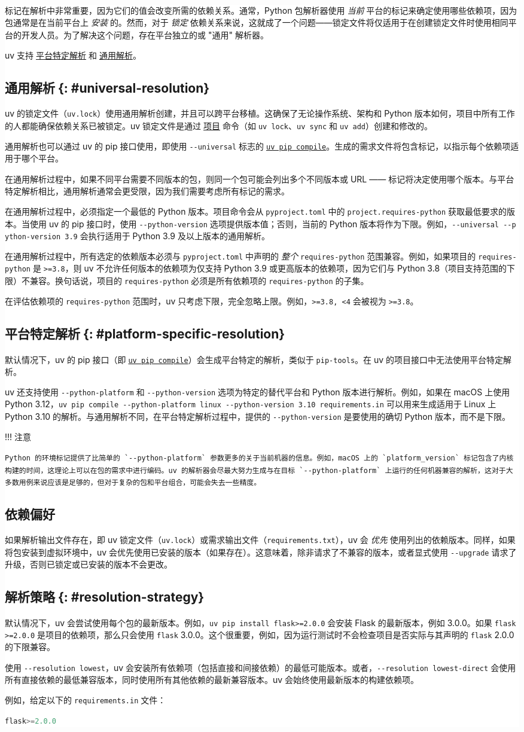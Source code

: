 标记在解析中非常重要，因为它们的值会改变所需的依赖关系。通常，Python 包解析器使用 _当前_ 平台的标记来确定使用哪些依赖项，因为包通常是在当前平台上 _安装_ 的。然而，对于 _锁定_ 依赖关系来说，这就成了一个问题——锁定文件将仅适用于在创建锁定文件时使用相同平台的开发人员。为了解决这个问题，存在平台独立的或 "通用" 解析器。

uv 支持 [平台特定解析](#platform-specific-resolution) 和 [通用解析](#universal-resolution)。

## 通用解析 {: #universal-resolution}

uv 的锁定文件（`uv.lock`）使用通用解析创建，并且可以跨平台移植。这确保了无论操作系统、架构和 Python 版本如何，项目中所有工作的人都能确保依赖关系已被锁定。uv 锁定文件是通过 [项目](../concepts/projects/index.md) 命令（如 `uv lock`、`uv sync` 和 `uv add`）创建和修改的。

通用解析也可以通过 uv 的 pip 接口使用，即使用 `--universal` 标志的 [`uv pip compile`](../pip/compile.md)。生成的需求文件将包含标记，以指示每个依赖项适用于哪个平台。

在通用解析过程中，如果不同平台需要不同版本的包，则同一个包可能会列出多个不同版本或 URL —— 标记将决定使用哪个版本。与平台特定解析相比，通用解析通常会更受限，因为我们需要考虑所有标记的需求。

在通用解析过程中，必须指定一个最低的 Python 版本。项目命令会从 `pyproject.toml` 中的 `project.requires-python` 获取最低要求的版本。当使用 uv 的 pip 接口时，使用 `--python-version` 选项提供版本值；否则，当前的 Python 版本将作为下限。例如，`--universal --python-version 3.9` 会执行适用于 Python 3.9 及以上版本的通用解析。

在通用解析过程中，所有选定的依赖版本必须与 `pyproject.toml` 中声明的 _整个_ `requires-python` 范围兼容。例如，如果项目的 `requires-python` 是 `>=3.8`，则 uv 不允许任何版本的依赖项为仅支持 Python 3.9 或更高版本的依赖项，因为它们与 Python 3.8（项目支持范围的下限）不兼容。换句话说，项目的 `requires-python` 必须是所有依赖项的 `requires-python` 的子集。

在评估依赖项的 `requires-python` 范围时，uv 只考虑下限，完全忽略上限。例如，`>=3.8, <4` 会被视为 `>=3.8`。

## 平台特定解析 {: #platform-specific-resolution}

默认情况下，uv 的 pip 接口（即 [`uv pip compile`](../pip/compile.md)）会生成平台特定的解析，类似于 `pip-tools`。在 uv 的项目接口中无法使用平台特定解析。

uv 还支持使用 `--python-platform` 和 `--python-version` 选项为特定的替代平台和 Python 版本进行解析。例如，如果在 macOS 上使用 Python 3.12，`uv pip compile --python-platform linux --python-version 3.10 requirements.in` 可以用来生成适用于 Linux 上 Python 3.10 的解析。与通用解析不同，在平台特定解析过程中，提供的 `--python-version` 是要使用的确切 Python 版本，而不是下限。

!!! 注意

    Python 的环境标记提供了比简单的 `--python-platform` 参数更多的关于当前机器的信息。例如，macOS 上的 `platform_version` 标记包含了内核构建的时间，这理论上可以在包的需求中进行编码。uv 的解析器会尽最大努力生成与在目标 `--python-platform` 上运行的任何机器兼容的解析，这对于大多数用例来说应该是足够的，但对于复杂的包和平台组合，可能会失去一些精度。

## 依赖偏好

如果解析输出文件存在，即 uv 锁定文件（`uv.lock`）或需求输出文件（`requirements.txt`），uv 会 _优先_ 使用列出的依赖版本。同样，如果将包安装到虚拟环境中，uv 会优先使用已安装的版本（如果存在）。这意味着，除非请求了不兼容的版本，或者显式使用 `--upgrade` 请求了升级，否则已锁定或已安装的版本不会更改。

## 解析策略 {: #resolution-strategy}

默认情况下，uv 会尝试使用每个包的最新版本。例如，`uv pip install flask>=2.0.0` 会安装 Flask 的最新版本，例如 3.0.0。如果 `flask>=2.0.0` 是项目的依赖项，那么只会使用 `flask` 3.0.0。这个很重要，例如，因为运行测试时不会检查项目是否实际与其声明的 `flask` 2.0.0 的下限兼容。

使用 `--resolution lowest`，uv 会安装所有依赖项（包括直接和间接依赖）的最低可能版本。或者，`--resolution lowest-direct` 会使用所有直接依赖的最低兼容版本，同时使用所有其他依赖的最新兼容版本。uv 会始终使用最新版本的构建依赖项。

例如，给定以下的 `requirements.in` 文件：

```python title="requirements.in"
flask>=2.0.0
```
